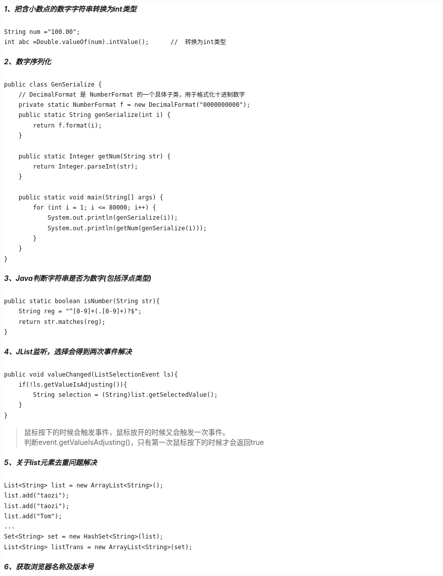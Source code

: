 ##### 1、把含小数点的数字字符串转换为int类型

```
String num ="100.00";
int abc =Double.valueOf(num).intValue();      //  转换为int类型
```


##### 2、数字序列化

```
public class GenSerialize {
	// DecimalFormat 是 NumberFormat 的一个具体子类，用于格式化十进制数字
	private static NumberFormat f = new DecimalFormat("0000000000");
	public static String genSerialize(int i) {
		return f.format(i);
	}
	
	public static Integer getNum(String str) {
		return Integer.parseInt(str);
	}
	
	public static void main(String[] args) {
		for (int i = 1; i <= 80000; i++) {
			System.out.println(genSerialize(i));
			System.out.println(getNum(genSerialize(i)));
		}
	}
}
```

##### 3、Java判断字符串是否为数字(包括浮点类型)


```
public static boolean isNumber(String str){
    String reg = "^[0-9]+(.[0-9]+)?$";
    return str.matches(reg);
}
```
##### 4、JList监听，选择会得到两次事件解决

```
public void valueChanged(ListSelectionEvent ls){
    if(!ls.getValueIsAdjusting()){
        String selection = (String)list.getSelectedValue();
    }
}
```

> 鼠标按下的时候会触发事件，鼠标放开的时候又会触发一次事件。<br/>判断event.getValueIsAdjusting()，只有第一次鼠标按下的时候才会返回true

##### 5、关于list元素去重问题解决

```
List<String> list = new ArrayList<String>();
list.add("taozi");
list.add("taozi");
list.add("Tom");
...
Set<String> set = new HashSet<String>(list);
List<String> listTrans = new ArrayList<String>(set);
```
##### 6、获取浏览器名称及版本号
